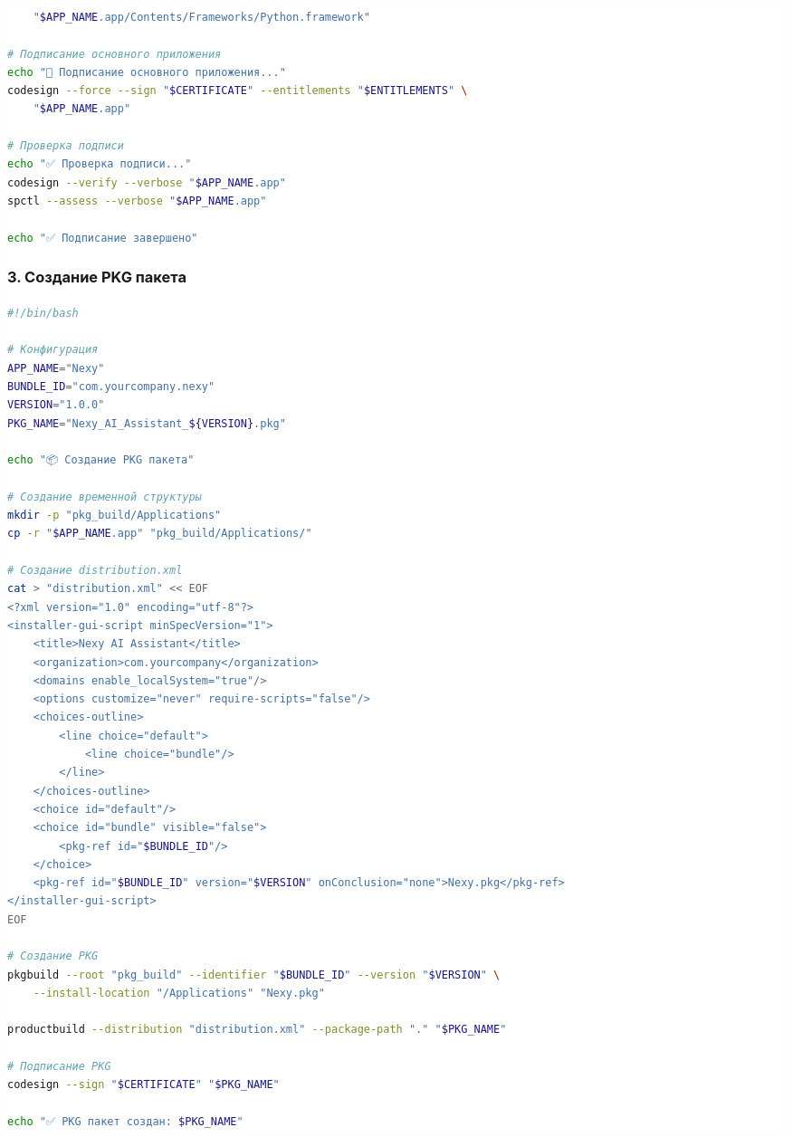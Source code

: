 ```bash
    "$APP_NAME.app/Contents/Frameworks/Python.framework"

# Подписание основного приложения
echo "📝 Подписание основного приложения..."
codesign --force --sign "$CERTIFICATE" --entitlements "$ENTITLEMENTS" \
    "$APP_NAME.app"

# Проверка подписи
echo "✅ Проверка подписи..."
codesign --verify --verbose "$APP_NAME.app"
spctl --assess --verbose "$APP_NAME.app"

echo "✅ Подписание завершено"
```

### 3. Создание PKG пакета

```bash
#!/bin/bash

# Конфигурация
APP_NAME="Nexy"
BUNDLE_ID="com.yourcompany.nexy"
VERSION="1.0.0"
PKG_NAME="Nexy_AI_Assistant_${VERSION}.pkg"

echo "📦 Создание PKG пакета"

# Создание временной структуры
mkdir -p "pkg_build/Applications"
cp -r "$APP_NAME.app" "pkg_build/Applications/"

# Создание distribution.xml
cat > "distribution.xml" << EOF
<?xml version="1.0" encoding="utf-8"?>
<installer-gui-script minSpecVersion="1">
    <title>Nexy AI Assistant</title>
    <organization>com.yourcompany</organization>
    <domains enable_localSystem="true"/>
    <options customize="never" require-scripts="false"/>
    <choices-outline>
        <line choice="default">
            <line choice="bundle"/>
        </line>
    </choices-outline>
    <choice id="default"/>
    <choice id="bundle" visible="false">
        <pkg-ref id="$BUNDLE_ID"/>
    </choice>
    <pkg-ref id="$BUNDLE_ID" version="$VERSION" onConclusion="none">Nexy.pkg</pkg-ref>
</installer-gui-script>
EOF

# Создание PKG
pkgbuild --root "pkg_build" --identifier "$BUNDLE_ID" --version "$VERSION" \
    --install-location "/Applications" "Nexy.pkg"

productbuild --distribution "distribution.xml" --package-path "." "$PKG_NAME"

# Подписание PKG
codesign --sign "$CERTIFICATE" "$PKG_NAME"

echo "✅ PKG пакет создан: $PKG_NAME"
```